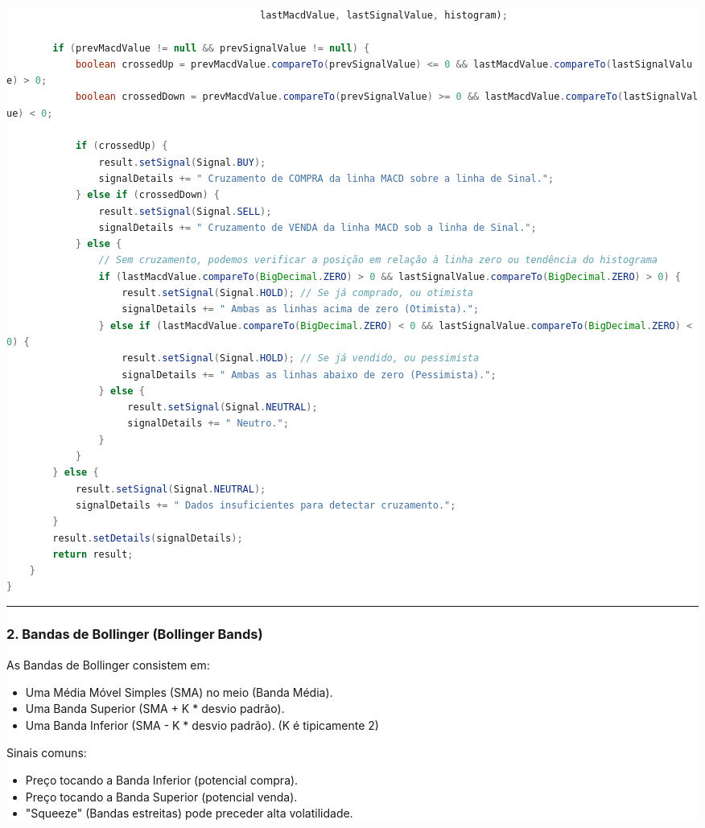 ```java
                                            lastMacdValue, lastSignalValue, histogram);

        if (prevMacdValue != null && prevSignalValue != null) {
            boolean crossedUp = prevMacdValue.compareTo(prevSignalValue) <= 0 && lastMacdValue.compareTo(lastSignalValue) > 0;
            boolean crossedDown = prevMacdValue.compareTo(prevSignalValue) >= 0 && lastMacdValue.compareTo(lastSignalValue) < 0;

            if (crossedUp) {
                result.setSignal(Signal.BUY);
                signalDetails += " Cruzamento de COMPRA da linha MACD sobre a linha de Sinal.";
            } else if (crossedDown) {
                result.setSignal(Signal.SELL);
                signalDetails += " Cruzamento de VENDA da linha MACD sob a linha de Sinal.";
            } else {
                // Sem cruzamento, podemos verificar a posição em relação à linha zero ou tendência do histograma
                if (lastMacdValue.compareTo(BigDecimal.ZERO) > 0 && lastSignalValue.compareTo(BigDecimal.ZERO) > 0) {
                    result.setSignal(Signal.HOLD); // Se já comprado, ou otimista
                    signalDetails += " Ambas as linhas acima de zero (Otimista).";
                } else if (lastMacdValue.compareTo(BigDecimal.ZERO) < 0 && lastSignalValue.compareTo(BigDecimal.ZERO) < 0) {
                    result.setSignal(Signal.HOLD); // Se já vendido, ou pessimista
                    signalDetails += " Ambas as linhas abaixo de zero (Pessimista).";
                } else {
                     result.setSignal(Signal.NEUTRAL);
                     signalDetails += " Neutro.";
                }
            }
        } else {
            result.setSignal(Signal.NEUTRAL);
            signalDetails += " Dados insuficientes para detectar cruzamento.";
        }
        result.setDetails(signalDetails);
        return result;
    }
}
```

---

### 2. Bandas de Bollinger (Bollinger Bands)

As Bandas de Bollinger consistem em:
* Uma Média Móvel Simples (SMA) no meio (Banda Média).
* Uma Banda Superior (SMA + K * desvio padrão).
* Uma Banda Inferior (SMA - K * desvio padrão).
(K é tipicamente 2)

Sinais comuns:
* Preço tocando a Banda Inferior (potencial compra).
* Preço tocando a Banda Superior (potencial venda).
* "Squeeze" (Bandas estreitas) pode preceder alta volatilidade.
